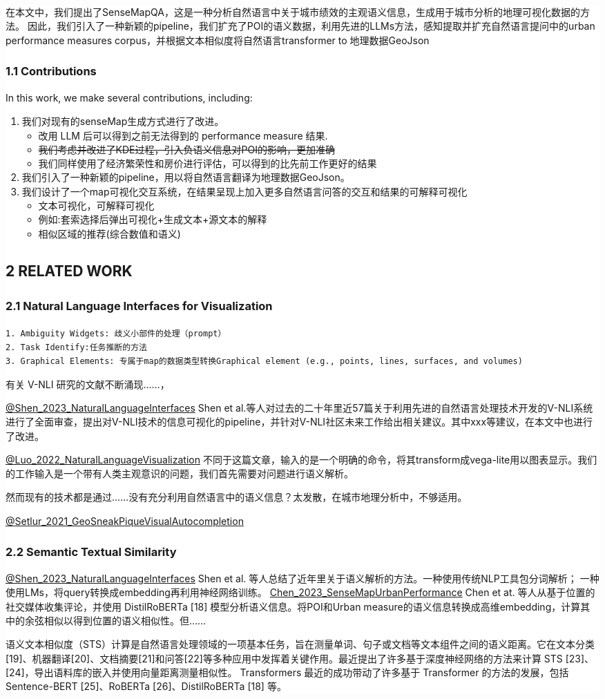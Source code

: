 

在本文中，我们提出了SenseMapQA，这是一种分析自然语言中关于城市绩效的主观语义信息，生成用于城市分析的地理可视化数据的方法。
因此，我们引入了一种新颖的pipeline，我们扩充了POI的语义数据，利用先进的LLMs方法，感知提取并扩充自然语言提问中的urban performance measures corpus，并根据文本相似度将自然语言transformer to 地理数据GeoJson




### 1.1 Contributions
In this work, we make several contributions, including:
1.  我们对现有的senseMap生成方式进行了改进。
	- 改用 LLM 后可以得到之前无法得到的 performance measure 结果.
	- ~~我们考虑并改进了KDE过程，引入负语义信息对POI的影响，更加准确~~
	- 我们同样使用了经济繁荣性和房价进行评估，可以得到的比先前工作更好的结果
2. 我们引入了一种新颖的pipeline，用以将自然语言翻译为地理数据GeoJson。
3. 我们设计了一个map可视化交互系统，在结果呈现上加入更多自然语言问答的交互和结果的可解释可视化
	- 文本可视化，可解释可视化
	- 例如:套索选择后弹出可视化+生成文本+源文本的解释
	- 相似区域的推荐(综合数值和语义)


## 2 RELATED WORK
### 2.1 Natural Language Interfaces for Visualization
```ad-tip
1. Ambiguity Widgets: 歧义小部件的处理（prompt）
2. Task Identify:任务推断的方法
3. Graphical Elements: 专属于map的数据类型转换Graphical element (e.g., points, lines, surfaces, and volumes)
```
有关 V-NLI 研究的文献不断涌现……，

[@Shen_2023_NaturalLanguageInterfaces]()
Shen et al.等人对过去的二十年里近57篇关于利用先进的自然语言处理技术开发的V-NLI系统进行了全面审查，提出对V-NLI技术的信息可视化的pipeline，并针对V-NLI社区未来工作给出相关建议。其中xxx等建议，在本文中也进行了改进。

[@Luo_2022_NaturalLanguageVisualization]()
不同于这篇文章，输入的是一个明确的命令，将其transform成vega-lite用以图表显示。我们的工作输入是一个带有人类主观意识的问题，我们首先需要对问题进行语义解析。

然而现有的技术都是通过……没有充分利用自然语言中的语义信息？太发散，在城市地理分析中，不够适用。



[@Setlur_2021_GeoSneakPiqueVisualAutocompletion]()


###  2.2 Semantic Textual Similarity
[@Shen_2023_NaturalLanguageInterfaces]()
Shen et al. 等人总结了近年里关于语义解析的方法。一种使用传统NLP工具包分词解析；
一种使用LMs，将query转换成embedding再利用神经网络训练。
[Chen_2023_SenseMapUrbanPerformance](Chen_2023_SenseMapUrbanPerformance.md)
Chen et at. 等人从基于位置的社交媒体收集评论，并使用 DistilRoBERTa [18] 模型分析语义信息。将POI和Urban measure的语义信息转换成高维embedding，计算其中的余弦相似以得到位置的语义相似性。但……

语义文本相似度（STS）计算是自然语言处理领域的一项基本任务，旨在测量单词、句子或文档等文本组件之间的语义距离。它在文本分类[19]、机器翻译[20]、文档摘要[21]和问答[22]等多种应用中发挥着关键作用。最近提出了许多基于深度神经网络的方法来计算 STS [23]、[24]，导出语料库的嵌入并使用向量距离测量相似性。 Transformers 最近的成功带动了许多基于 Transformer 的方法的发展，包括 Sentence-BERT [25]、RoBERTa [26]、DistilRoBERTa [18] 等。
